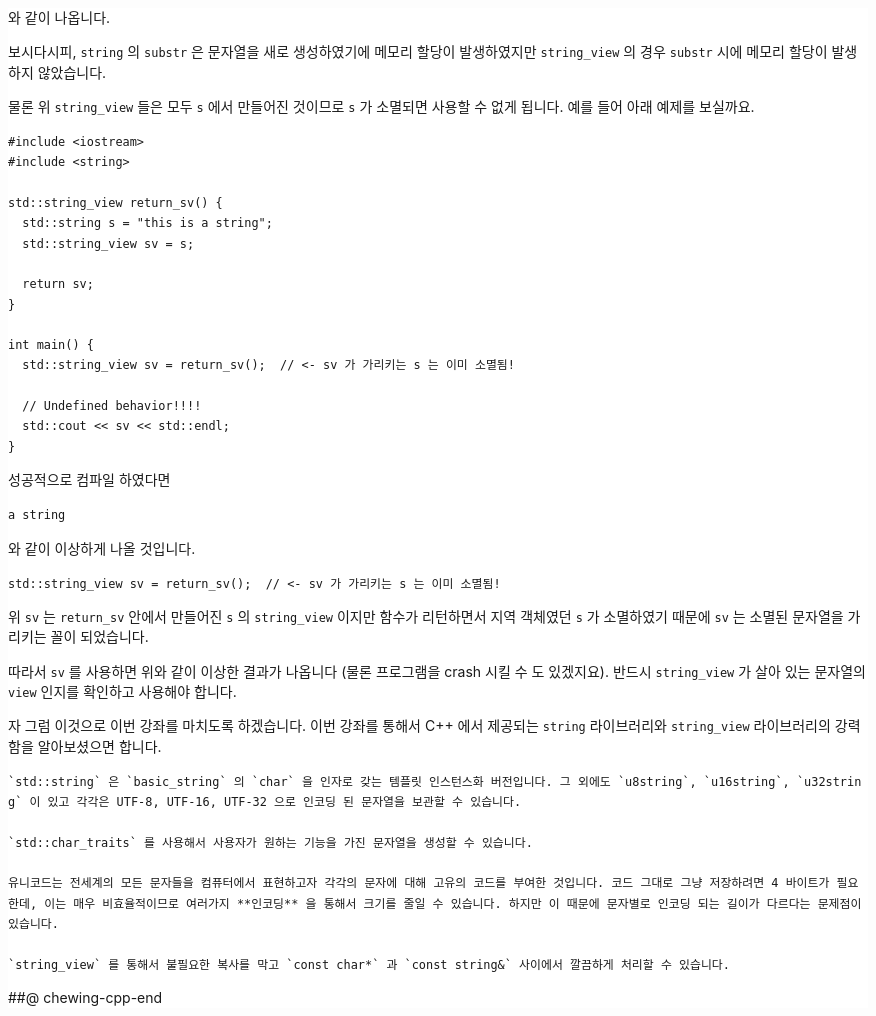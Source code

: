 와 같이 나옵니다.

보시다시피, `string` 의 `substr` 은 문자열을 새로 생성하였기에 메모리 할당이 발생하였지만 `string_view` 의 경우 `substr` 시에 메모리 할당이 발생하지 않았습니다.

물론 위 `string_view` 들은 모두 `s` 에서 만들어진 것이므로 `s` 가 소멸되면 사용할 수 없게 됩니다. 예를 들어 아래 예제를 보실까요.

```cpp-formatted
#include <iostream>
#include <string>

std::string_view return_sv() {
  std::string s = "this is a string";
  std::string_view sv = s;

  return sv;
}

int main() {
  std::string_view sv = return_sv();  // <- sv 가 가리키는 s 는 이미 소멸됨!

  // Undefined behavior!!!!
  std::cout << sv << std::endl;
}
```

성공적으로 컴파일 하였다면

```exec
a string
```

와 같이 이상하게 나올 것입니다.

```cpp-formatted
std::string_view sv = return_sv();  // <- sv 가 가리키는 s 는 이미 소멸됨!
```

위 `sv` 는 `return_sv` 안에서 만들어진 `s` 의 `string_view` 이지만 함수가 리턴하면서 지역 객체였던 `s` 가 소멸하였기 때문에 `sv` 는 소멸된 문자열을 가리키는 꼴이 되었습니다.

따라서 `sv` 를 사용하면 위와 같이 이상한 결과가 나옵니다 (물론 프로그램을 crash 시킬 수 도 있겠지요). 반드시 `string_view` 가 살아 있는 문자열의 `view` 인지를 확인하고 사용해야 합니다.

자 그럼 이것으로 이번 강좌를 마치도록 하겠습니다. 이번 강좌를 통해서 C++ 에서 제공되는 `string` 라이브러리와 `string_view` 라이브러리의 강력함을 알아보셨으면 합니다.

```lec-summary
`std::string` 은 `basic_string` 의 `char` 을 인자로 갖는 템플릿 인스턴스화 버전입니다. 그 외에도 `u8string`, `u16string`, `u32string` 이 있고 각각은 UTF-8, UTF-16, UTF-32 으로 인코딩 된 문자열을 보관할 수 있습니다.

`std::char_traits` 를 사용해서 사용자가 원하는 기능을 가진 문자열을 생성할 수 있습니다.

유니코드는 전세계의 모든 문자들을 컴퓨터에서 표현하고자 각각의 문자에 대해 고유의 코드를 부여한 것입니다. 코드 그대로 그냥 저장하려면 4 바이트가 필요한데, 이는 매우 비효율적이므로 여러가지 **인코딩** 을 통해서 크기를 줄일 수 있습니다. 하지만 이 때문에 문자별로 인코딩 되는 길이가 다르다는 문제점이 있습니다.

`string_view` 를 통해서 불필요한 복사를 막고 `const char*` 과 `const string&` 사이에서 깔끔하게 처리할 수 있습니다.
```

##@ chewing-cpp-end